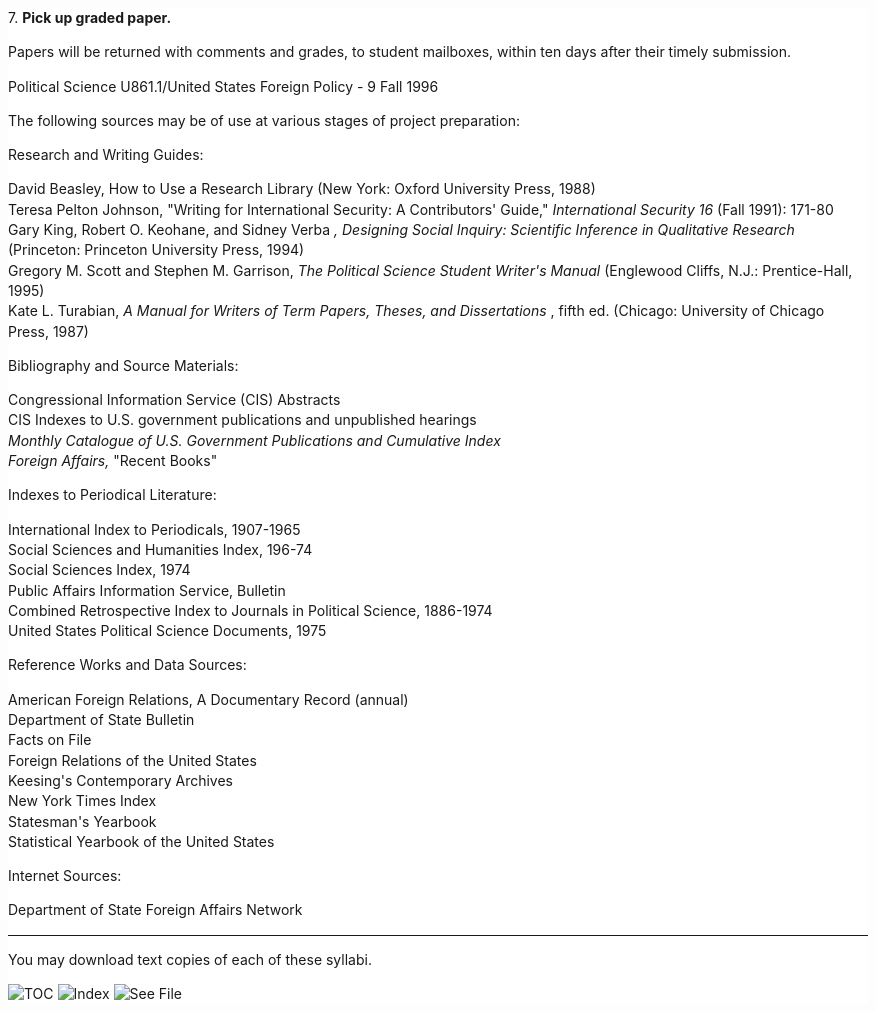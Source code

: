 7\. **Pick up graded paper.**  
  
Papers will be returned with comments and grades, to student mailboxes, within
ten days after their timely submission.  
  
Political Science U861.1/United States Foreign Policy - 9 Fall 1996  
  
The following sources may be of use at various stages of project preparation:  
  
Research and Writing Guides:  
  
David Beasley, How to Use a Research Library (New York: Oxford University
Press, 1988)  
Teresa Pelton Johnson,  "Writing for International Security: A Contributors'
Guide," _International Security 16_ (Fall 1991): 171-80  
Gary King, Robert O. Keohane, and Sidney Verba _, Designing Social Inquiry:
Scientific Inference in Qualitative Research_ (Princeton: Princeton University
Press, 1994)  
Gregory M. Scott and Stephen M. Garrison, _The Political Science Student
Writer's Manual_ (Englewood Cliffs, N.J.: Prentice-Hall, 1995)  
Kate L. Turabian, _A Manual for Writers of Term Papers, Theses, and
Dissertations_ , fifth ed. (Chicago: University of Chicago Press, 1987)  
  
Bibliography and Source Materials:  
  
Congressional Information Service (CIS) Abstracts  
CIS Indexes to U.S. government publications and unpublished hearings  
_Monthly Catalogue of U.S. Government Publications and Cumulative Index  
Foreign Affairs,_ "Recent Books"  
  
Indexes to Periodical Literature:  
  
International Index to Periodicals, 1907-1965  
Social Sciences and Humanities Index, 196-74  
Social Sciences Index, 1974  
Public Affairs Information Service, Bulletin  
Combined Retrospective Index to Journals in Political Science, 1886-1974  
United States Political Science Documents, 1975  
  
Reference Works and Data Sources:  
  
American Foreign Relations, A Documentary Record (annual)  
Department of State Bulletin  
Facts on File  
Foreign Relations of the United States  
Keesing's Contemporary Archives  
New York Times Index  
Statesman's Yearbook  
Statistical Yearbook of the United States  
  
Internet Sources:  
  
Department of State Foreign Affairs Network  
  

* * *

You may download text copies of each of these syllabi.

![TOC](blutoc.gif) ![Index](bluindex.gif) ![See File](bluhome.gif)

